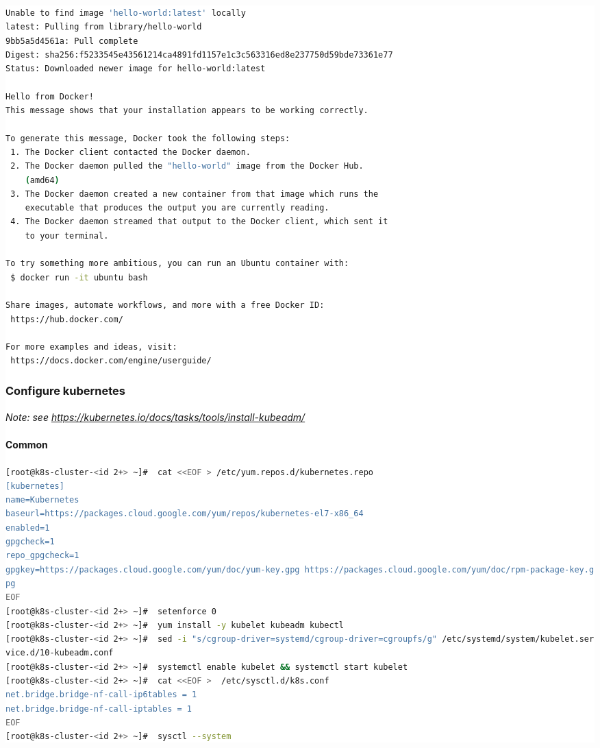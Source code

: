 ```bash
Unable to find image 'hello-world:latest' locally
latest: Pulling from library/hello-world
9bb5a5d4561a: Pull complete
Digest: sha256:f5233545e43561214ca4891fd1157e1c3c563316ed8e237750d59bde73361e77
Status: Downloaded newer image for hello-world:latest

Hello from Docker!
This message shows that your installation appears to be working correctly.

To generate this message, Docker took the following steps:
 1. The Docker client contacted the Docker daemon.
 2. The Docker daemon pulled the "hello-world" image from the Docker Hub.
    (amd64)
 3. The Docker daemon created a new container from that image which runs the
    executable that produces the output you are currently reading.
 4. The Docker daemon streamed that output to the Docker client, which sent it
    to your terminal.

To try something more ambitious, you can run an Ubuntu container with:
 $ docker run -it ubuntu bash

Share images, automate workflows, and more with a free Docker ID:
 https://hub.docker.com/

For more examples and ideas, visit:
 https://docs.docker.com/engine/userguide/
```
### Configure kubernetes
*Note: see https://kubernetes.io/docs/tasks/tools/install-kubeadm/*
#### Common
```bash
[root@k8s-cluster-<id 2+> ~]#  cat <<EOF > /etc/yum.repos.d/kubernetes.repo
[kubernetes]
name=Kubernetes
baseurl=https://packages.cloud.google.com/yum/repos/kubernetes-el7-x86_64
enabled=1
gpgcheck=1
repo_gpgcheck=1
gpgkey=https://packages.cloud.google.com/yum/doc/yum-key.gpg https://packages.cloud.google.com/yum/doc/rpm-package-key.gpg
EOF
[root@k8s-cluster-<id 2+> ~]#  setenforce 0
[root@k8s-cluster-<id 2+> ~]#  yum install -y kubelet kubeadm kubectl
[root@k8s-cluster-<id 2+> ~]#  sed -i "s/cgroup-driver=systemd/cgroup-driver=cgroupfs/g" /etc/systemd/system/kubelet.service.d/10-kubeadm.conf
[root@k8s-cluster-<id 2+> ~]#  systemctl enable kubelet && systemctl start kubelet
[root@k8s-cluster-<id 2+> ~]#  cat <<EOF >  /etc/sysctl.d/k8s.conf
net.bridge.bridge-nf-call-ip6tables = 1
net.bridge.bridge-nf-call-iptables = 1
EOF
[root@k8s-cluster-<id 2+> ~]#  sysctl --system
```
